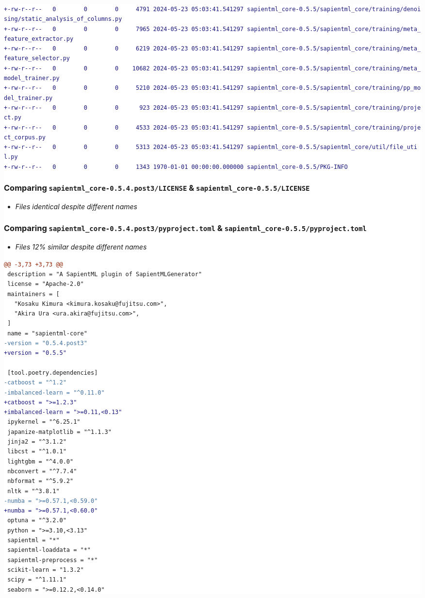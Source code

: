 ```diff
+-rw-r--r--   0        0        0     4791 2024-05-23 05:03:41.541297 sapientml_core-0.5.5/sapientml_core/training/denoising/static_analysis_of_columns.py
+-rw-r--r--   0        0        0     7965 2024-05-23 05:03:41.541297 sapientml_core-0.5.5/sapientml_core/training/meta_feature_extractor.py
+-rw-r--r--   0        0        0     6219 2024-05-23 05:03:41.541297 sapientml_core-0.5.5/sapientml_core/training/meta_feature_selector.py
+-rw-r--r--   0        0        0    10682 2024-05-23 05:03:41.541297 sapientml_core-0.5.5/sapientml_core/training/meta_model_trainer.py
+-rw-r--r--   0        0        0     5210 2024-05-23 05:03:41.541297 sapientml_core-0.5.5/sapientml_core/training/pp_model_trainer.py
+-rw-r--r--   0        0        0      923 2024-05-23 05:03:41.541297 sapientml_core-0.5.5/sapientml_core/training/project.py
+-rw-r--r--   0        0        0     4533 2024-05-23 05:03:41.541297 sapientml_core-0.5.5/sapientml_core/training/project_corpus.py
+-rw-r--r--   0        0        0     5313 2024-05-23 05:03:41.541297 sapientml_core-0.5.5/sapientml_core/util/file_util.py
+-rw-r--r--   0        0        0     1343 1970-01-01 00:00:00.000000 sapientml_core-0.5.5/PKG-INFO
```

### Comparing `sapientml_core-0.5.4.post3/LICENSE` & `sapientml_core-0.5.5/LICENSE`

 * *Files identical despite different names*

### Comparing `sapientml_core-0.5.4.post3/pyproject.toml` & `sapientml_core-0.5.5/pyproject.toml`

 * *Files 12% similar despite different names*

```diff
@@ -3,73 +3,73 @@
 description = "A SapientML plugin of SapientMLGenerator"
 license = "Apache-2.0"
 maintainers = [
   "Kosaku Kimura <kimura.kosaku@fujitsu.com>",
   "Akira Ura <ura.akira@fujitsu.com>",
 ]
 name = "sapientml-core"
-version = "0.5.4.post3"
+version = "0.5.5"
 
 [tool.poetry.dependencies]
-catboost = "^1.2"
-imbalanced-learn = "^0.11.0"
+catboost = ">=1.2.3"
+imbalanced-learn = ">=0.11,<0.13"
 ipykernel = "^6.25.1"
 japanize-matplotlib = "^1.1.3"
 jinja2 = "^3.1.2"
 libcst = "^1.0.1"
 lightgbm = "^4.0.0"
 nbconvert = "^7.7.4"
 nbformat = "^5.9.2"
 nltk = "^3.8.1"
-numba = ">=0.57.1,<0.59.0"
+numba = ">=0.57.1,<0.60.0"
 optuna = "^3.2.0"
 python = ">=3.10,<3.13"
 sapientml = "*"
 sapientml-loaddata = "*"
 sapientml-preprocess = "*"
 scikit-learn = "1.3.2"
 scipy = "^1.11.1"
 seaborn = ">=0.12.2,<0.14.0"
```